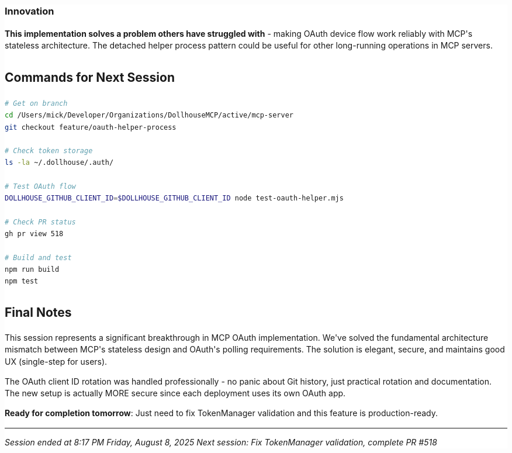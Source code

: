### Innovation
**This implementation solves a problem others have struggled with** - making OAuth device flow work reliably with MCP's stateless architecture. The detached helper process pattern could be useful for other long-running operations in MCP servers.

## Commands for Next Session

```bash
# Get on branch
cd /Users/mick/Developer/Organizations/DollhouseMCP/active/mcp-server
git checkout feature/oauth-helper-process

# Check token storage
ls -la ~/.dollhouse/.auth/

# Test OAuth flow
DOLLHOUSE_GITHUB_CLIENT_ID=$DOLLHOUSE_GITHUB_CLIENT_ID node test-oauth-helper.mjs

# Check PR status
gh pr view 518

# Build and test
npm run build
npm test
```

## Final Notes

This session represents a significant breakthrough in MCP OAuth implementation. We've solved the fundamental architecture mismatch between MCP's stateless design and OAuth's polling requirements. The solution is elegant, secure, and maintains good UX (single-step for users).

The OAuth client ID rotation was handled professionally - no panic about Git history, just practical rotation and documentation. The new setup is actually MORE secure since each deployment uses its own OAuth app.

**Ready for completion tomorrow**: Just need to fix TokenManager validation and this feature is production-ready.

---
*Session ended at 8:17 PM Friday, August 8, 2025*
*Next session: Fix TokenManager validation, complete PR #518*
